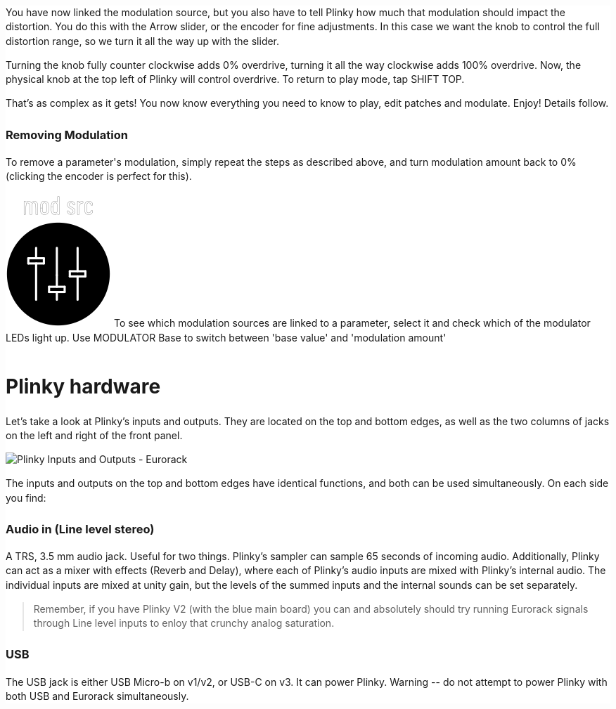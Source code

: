 You have now linked the modulation source, but you also have to tell Plinky how much that modulation should impact the distortion. You do this with the Arrow slider, or the encoder for fine adjustments. In this case we want the knob to control the full distortion range, so we turn it all the way up with the slider. 

Turning the knob fully counter clockwise adds 0% overdrive, turning it all the way clockwise adds 100% overdrive. Now, the physical knob at the top left of Plinky will control overdrive. To return to play mode, tap SHIFT TOP.


That’s as complex as it gets! You now know everything you need to know to play, edit patches and modulate. Enjoy! Details follow.

### Removing Modulation

To remove a parameter's modulation, simply repeat the steps as described above, and turn modulation amount back to 0% (clicking the encoder is perfect for this). 

![Modulator Base](/manual-images/mod-src--base.svg) To see which modulation sources are linked to a parameter, select it and check which of the modulator LEDs light up. Use MODULATOR Base to switch between 'base value' and 'modulation amount'
 

# Plinky hardware

Let’s take a look at Plinky’s inputs and outputs. They are located on the top and bottom edges, as well as the two columns of jacks on the left and right of the front panel.

<img src="/manual-images/Plinky_In_Out_Eurorack.png" alt="Plinky Inputs and Outputs - Eurorack" style="max-width: 100%;">

The inputs and outputs on the top and bottom edges have identical functions, and both can be used simultaneously. On each side you find:

### Audio in (Line level stereo)
A TRS, 3.5 mm audio jack. Useful for two things. Plinky’s sampler can sample 65 seconds of incoming audio. Additionally, Plinky can act as a mixer with effects (Reverb and Delay), where each of Plinky’s audio inputs are mixed with Plinky’s internal audio. The individual inputs are mixed at unity gain, but the levels of the summed inputs and the internal sounds can be set separately. 

> Remember, if you have Plinky V2 (with the blue main board) you can and absolutely should try running Eurorack signals through Line level inputs to enloy that crunchy analog saturation. 

### USB
The USB jack is either USB Micro-b on v1/v2, or USB-C on v3. It can power Plinky.  Warning -- do not attempt to power Plinky with both USB and Eurorack simultaneously. 
